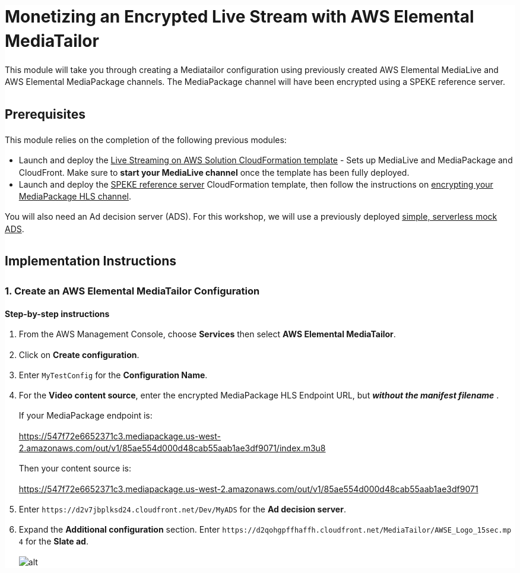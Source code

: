 # Monetizing an Encrypted Live Stream with AWS Elemental MediaTailor
This module will take you through creating a Mediatailor configuration using previously created AWS Elemental MediaLive and AWS Elemental MediaPackage channels. The MediaPackage channel will have been encrypted using a SPEKE reference server.
	

## Prerequisites
This module relies on the completion of the following previous modules:
* Launch and deploy the [Live Streaming on AWS Solution CloudFormation template](https://console.aws.amazon.com/cloudformation/home?region=us-east-1#/stacks/new?stackName=LiveStreaming&templateURL=https:%2F%2Fs3.amazonaws.com%2Fsolutions-reference%2Flive-streaming-on-aws%2Flatest%2Flive-streaming-on-aws.template) - Sets up MediaLive and MediaPackage and CloudFront. Make sure to **start your MediaLive channel** once the template has been fully deployed.
* Launch and deploy the [SPEKE reference server](https://console.aws.amazon.com/cloudformation/home?region=us-east-1#/stacks/new?stackName=reinvent-live-speke&templateURL=https://s3.amazonaws.com/rodeolabz-us-east-1/speke/speke_reference.json) CloudFormation template,  then follow the instructions on [encrypting your MediaPackage HLS channel](https://github.com/awslabs/speke-reference-server/blob/master/workflow/drm-live.md).

You will also need an Ad decision server (ADS). For this workshop, we will use a previously deployed [simple, serverless mock ADS](../MockADS). 

## Implementation Instructions

### 1. Create an AWS Elemental MediaTailor Configuration 

**Step-by-step instructions**

1. From the AWS Management Console, choose **Services** then select **AWS Elemental MediaTailor**. 

1. Click on **Create configuration**.

1. Enter `MyTestConfig` for the **Configuration  Name**.

1. For the **Video content source**, enter the encrypted MediaPackage HLS Endpoint URL, but  **_without the manifest filename_** . 
	
	If your MediaPackage endpoint is:

	https://547f72e6652371c3.mediapackage.us-west-2.amazonaws.com/out/v1/85ae554d000d48cab55aab1ae3df9071/index.m3u8
	
	Then your content source is:
	
	https://547f72e6652371c3.mediapackage.us-west-2.amazonaws.com/out/v1/85ae554d000d48cab55aab1ae3df9071

1. Enter `https://d2v7jbplksd24.cloudfront.net/Dev/MyADS` for the **Ad decision server**. 

1. Expand the **Additional configuration** section. Enter `https://d2qohgpffhaffh.cloudfront.net/MediaTailor/AWSE_Logo_15sec.mp4` for the **Slate ad**.

	![alt](Config.png)

